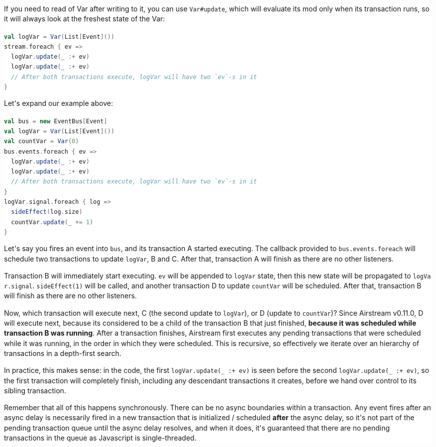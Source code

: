 If you need to read of Var after writing to it, you can use `Var#update`, which will evaluate its mod only when its transaction runs, so it will always look at the freshest state of the Var:

```scala
val logVar = Var(List[Event]())
stream.foreach { ev =>
  logVar.update(_ :+ ev)
  logVar.update(_ :+ ev)
  // After both transactions execute, logVar will have two `ev`-s in it
}
```

Let's expand our example above:

```scala
val bus = new EventBus[Event]
val logVar = Var(List[Event]())
val countVar = Var(0)
bus.events.foreach { ev =>
  logVar.update(_ :+ ev)
  logVar.update(_ :+ ev)
  // After both transactions execute, logVar will have two `ev`-s in it
}
logVar.signal.foreach { log =>
  sideEffect(log.size)
  countVar.update(_ += 1)
}
```

Let's say you fires an event into `bus`, and its transaction A started executing. The callback provided to `bus.events.foreach` will schedule two transactions to update `logVar`, B and C. After that, transaction A will finish as there are no other listeners.

Transaction B will immediately start executing. `ev` will be appended to `logVar` state, then this new state will be propagated to `logVar.signal`. `sideEffect(1)` will be called, and another transaction D to update `countVar` will be scheduled. After that, transaction B will finish as there are no other listeners.

Now, which transaction will execute next, C (the second update to `logVar`), or D (update to `countVar`)? Since Airstream v0.11.0, D will execute next, because its considered to be a child of the transaction B that just finished, **because it was scheduled while transaction B was running**. After a transaction finishes, Airstream first executes any pending transactions that were scheduled while it was running, in the order in which they were scheduled. This is recursive, so effectively we iterate over an hierarchy of transactions in a depth-first search.

In practice, this makes sense: in the code, the first `logVar.update(_ :+ ev)` is seen before the second `logVar.update(_ :+ ev)`, so the first transaction will completely finish, including any descendant transactions it creates, before we hand over control to its sibling transaction.

Remember that all of this happens synchronously. There can be no async boundaries within a transaction. Any event fires after an async delay is necessarily fired in a new transaction that is initialized / scheduled **after** the async delay, so it's not part of the pending transaction queue until the async delay resolves, and when it does, it's guaranteed that there are no pending transactions in the queue as Javascript is single-threaded.

